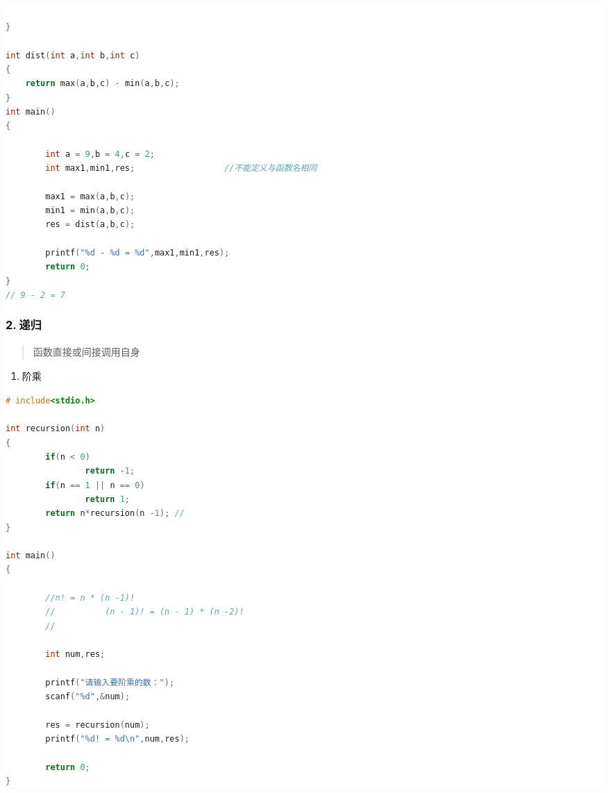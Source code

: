 ```c

}

int dist(int a,int b,int c)
{
    return max(a,b,c) - min(a,b,c);
}
int main()
{

        int a = 9,b = 4,c = 2;
        int max1,min1,res;                  //不能定义与函数名相同                                    
        
        max1 = max(a,b,c);
        min1 = min(a,b,c);
        res = dist(a,b,c);

        printf("%d - %d = %d",max1,min1,res);
        return 0;
}
// 9 - 2 = 7
```

### 2. 递归

> 函数直接或间接调用自身

1.  阶乘

```c
# include<stdio.h>

int recursion(int n)
{
        if(n < 0)
                return -1;
        if(n == 1 || n == 0)
                return 1;  
        return n*recursion(n -1); //
}

int main()
{

        //n! = n * (n -1)!
        //          (n - 1)! = (n - 1) * (n -2)!
        //                      

        int num,res;
        
        printf("请输入要阶乘的数：");
        scanf("%d",&num);

        res = recursion(num);
        printf("%d! = %d\n",num,res);
                                                                                
        return 0;
}
```
